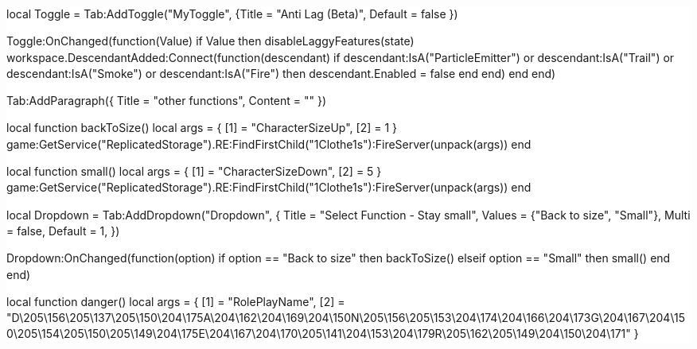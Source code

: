 

local Toggle = Tab:AddToggle("MyToggle", {Title = "Anti Lag (Beta)", Default = false })

Toggle:OnChanged(function(Value)
    if Value then
disableLaggyFeatures(state)
workspace.DescendantAdded:Connect(function(descendant)
if descendant:IsA("ParticleEmitter") or descendant:IsA("Trail") or descendant:IsA("Smoke") or descendant:IsA("Fire") then
descendant.Enabled = false
end
end)
end
end)


Tab:AddParagraph({
    Title = "other functions",
    Content = ""
})


local function backToSize()
local args = {
[1] = "CharacterSizeUp",
[2] = 1
}
game:GetService("ReplicatedStorage").RE:FindFirstChild("1Clothe1s"):FireServer(unpack(args)) 
end

local function small()
local args = {
[1] = "CharacterSizeDown",
[2] = 5
}
game:GetService("ReplicatedStorage").RE:FindFirstChild("1Clothe1s"):FireServer(unpack(args))
end


local Dropdown = Tab:AddDropdown("Dropdown", {
    Title = "Select Function - Stay small",
    Values = {"Back to size", "Small"},
    Multi = false,
    Default = 1,
})

Dropdown:OnChanged(function(option)
   if option == "Back to size" then
backToSize()
elseif option == "Small" then
small()
end
end)


local function danger()
local args = {
    [1] = "RolePlayName",
    [2] = "D\205\156\205\137\205\150\204\175A\204\162\204\169\204\150N\205\156\205\153\204\174\204\166\204\173G\204\167\204\150\205\154\205\150\205\149\204\175E\204\167\204\170\205\141\204\153\204\179R\205\162\205\149\204\150\204\171"
}
